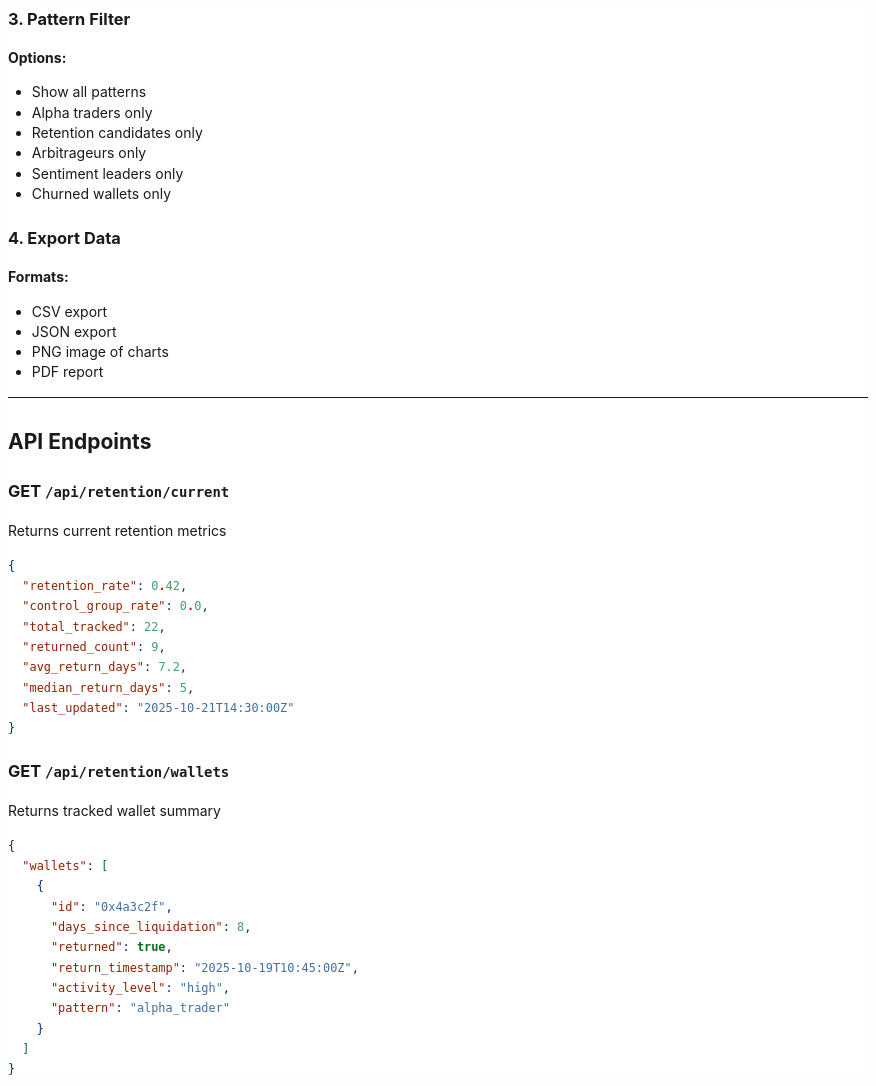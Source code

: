 ### 3. Pattern Filter
**Options:**
- Show all patterns
- Alpha traders only
- Retention candidates only
- Arbitrageurs only
- Sentiment leaders only
- Churned wallets only

### 4. Export Data
**Formats:**
- CSV export
- JSON export
- PNG image of charts
- PDF report

---

## API Endpoints

### GET `/api/retention/current`
Returns current retention metrics
```json
{
  "retention_rate": 0.42,
  "control_group_rate": 0.0,
  "total_tracked": 22,
  "returned_count": 9,
  "avg_return_days": 7.2,
  "median_return_days": 5,
  "last_updated": "2025-10-21T14:30:00Z"
}
```

### GET `/api/retention/wallets`
Returns tracked wallet summary
```json
{
  "wallets": [
    {
      "id": "0x4a3c2f",
      "days_since_liquidation": 8,
      "returned": true,
      "return_timestamp": "2025-10-19T10:45:00Z",
      "activity_level": "high",
      "pattern": "alpha_trader"
    }
  ]
}
```
